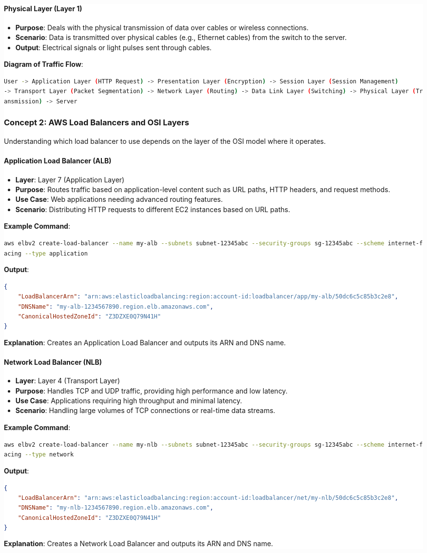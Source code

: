 #### **Physical Layer (Layer 1)**
- **Purpose**: Deals with the physical transmission of data over cables or wireless connections.
- **Scenario**: Data is transmitted over physical cables (e.g., Ethernet cables) from the switch to the server.
- **Output**: Electrical signals or light pulses sent through cables.

**Diagram of Traffic Flow**:
```bash
User -> Application Layer (HTTP Request) -> Presentation Layer (Encryption) -> Session Layer (Session Management)
-> Transport Layer (Packet Segmentation) -> Network Layer (Routing) -> Data Link Layer (Switching) -> Physical Layer (Transmission) -> Server
```

### Concept 2: **AWS Load Balancers and OSI Layers**

Understanding which load balancer to use depends on the layer of the OSI model where it operates.

#### **Application Load Balancer (ALB)**
- **Layer**: Layer 7 (Application Layer)
- **Purpose**: Routes traffic based on application-level content such as URL paths, HTTP headers, and request methods.
- **Use Case**: Web applications needing advanced routing features.
- **Scenario**: Distributing HTTP requests to different EC2 instances based on URL paths.

**Example Command**:
```bash
aws elbv2 create-load-balancer --name my-alb --subnets subnet-12345abc --security-groups sg-12345abc --scheme internet-facing --type application
```

**Output**:
```json
{
    "LoadBalancerArn": "arn:aws:elasticloadbalancing:region:account-id:loadbalancer/app/my-alb/50dc6c5c85b3c2e8",
    "DNSName": "my-alb-1234567890.region.elb.amazonaws.com",
    "CanonicalHostedZoneId": "Z3DZXE0Q79N41H"
}
```
**Explanation**: Creates an Application Load Balancer and outputs its ARN and DNS name.

#### **Network Load Balancer (NLB)**
- **Layer**: Layer 4 (Transport Layer)
- **Purpose**: Handles TCP and UDP traffic, providing high performance and low latency.
- **Use Case**: Applications requiring high throughput and minimal latency.
- **Scenario**: Handling large volumes of TCP connections or real-time data streams.

**Example Command**:
```bash
aws elbv2 create-load-balancer --name my-nlb --subnets subnet-12345abc --security-groups sg-12345abc --scheme internet-facing --type network
```

**Output**:
```json
{
    "LoadBalancerArn": "arn:aws:elasticloadbalancing:region:account-id:loadbalancer/net/my-nlb/50dc6c5c85b3c2e8",
    "DNSName": "my-nlb-1234567890.region.elb.amazonaws.com",
    "CanonicalHostedZoneId": "Z3DZXE0Q79N41H"
}
```
**Explanation**: Creates a Network Load Balancer and outputs its ARN and DNS name.
